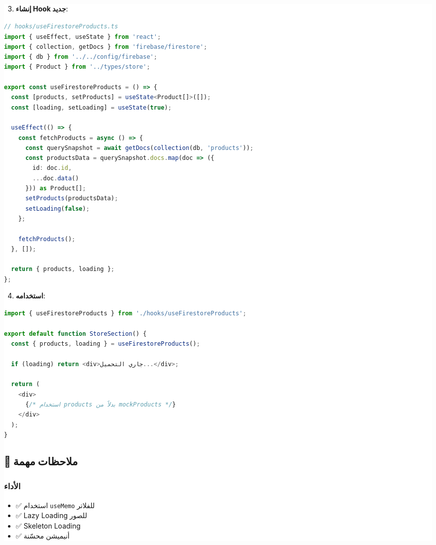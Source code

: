 3. **إنشاء Hook جديد**:
```typescript
// hooks/useFirestoreProducts.ts
import { useEffect, useState } from 'react';
import { collection, getDocs } from 'firebase/firestore';
import { db } from '../../config/firebase';
import { Product } from '../types/store';

export const useFirestoreProducts = () => {
  const [products, setProducts] = useState<Product[]>([]);
  const [loading, setLoading] = useState(true);

  useEffect(() => {
    const fetchProducts = async () => {
      const querySnapshot = await getDocs(collection(db, 'products'));
      const productsData = querySnapshot.docs.map(doc => ({
        id: doc.id,
        ...doc.data()
      })) as Product[];
      setProducts(productsData);
      setLoading(false);
    };

    fetchProducts();
  }, []);

  return { products, loading };
};
```

4. **استخدامه**:
```typescript
import { useFirestoreProducts } from './hooks/useFirestoreProducts';

export default function StoreSection() {
  const { products, loading } = useFirestoreProducts();
  
  if (loading) return <div>جاري التحميل...</div>;
  
  return (
    <div>
      {/* استخدام products بدلاً من mockProducts */}
    </div>
  );
}
```

## 📝 ملاحظات مهمة

### الأداء
- ✅ استخدام `useMemo` للفلاتر
- ✅ Lazy Loading للصور
- ✅ Skeleton Loading
- ✅ أنيميشن محسّنة
